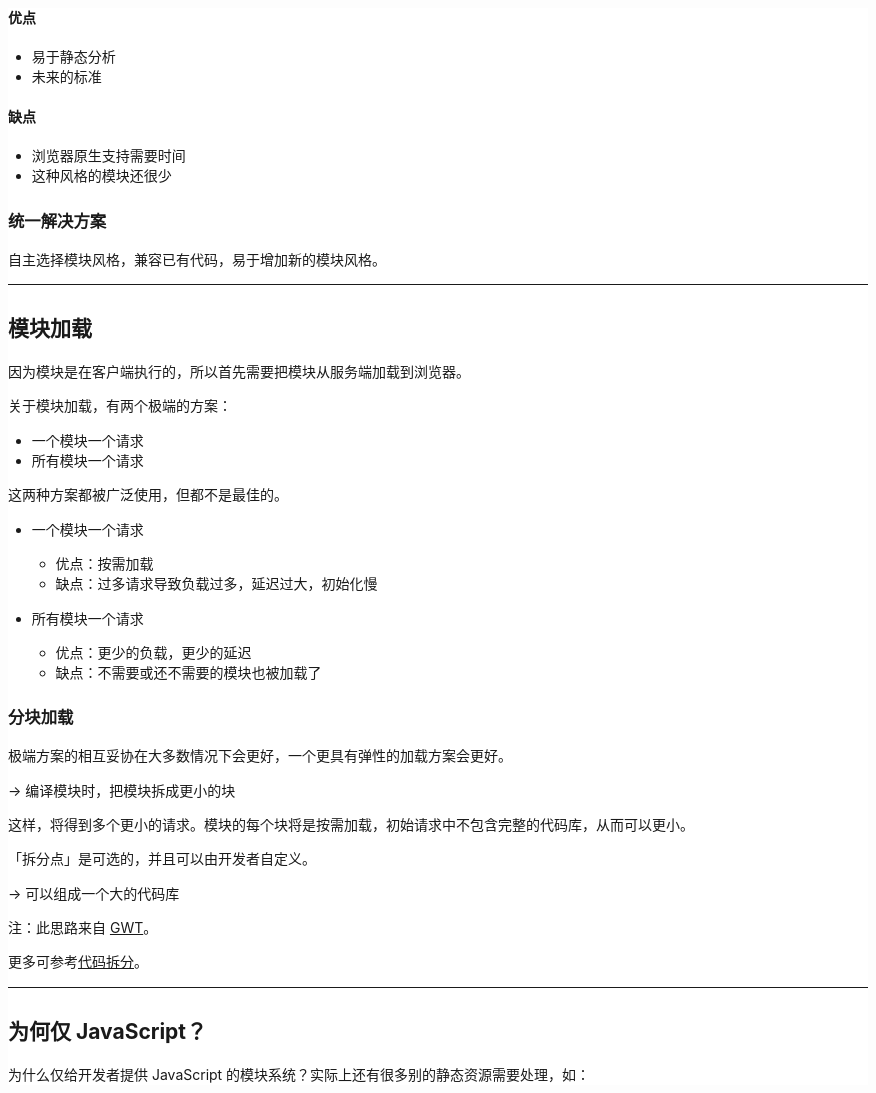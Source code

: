#### 优点

- 易于静态分析
- 未来的标准

#### 缺点

- 浏览器原生支持需要时间
- 这种风格的模块还很少

### 统一解决方案

自主选择模块风格，兼容已有代码，易于增加新的模块风格。

-----

## 模块加载

因为模块是在客户端执行的，所以首先需要把模块从服务端加载到浏览器。

关于模块加载，有两个极端的方案：

- 一个模块一个请求
- 所有模块一个请求

这两种方案都被广泛使用，但都不是最佳的。

- 一个模块一个请求

	- 优点：按需加载
	- 缺点：过多请求导致负载过多，延迟过大，初始化慢

- 所有模块一个请求

	- 优点：更少的负载，更少的延迟
	- 缺点：不需要或还不需要的模块也被加载了

### 分块加载

极端方案的相互妥协在大多数情况下会更好，一个更具有弹性的加载方案会更好。

→ 编译模块时，把模块拆成更小的块

这样，将得到多个更小的请求。模块的每个块将是按需加载，初始请求中不包含完整的代码库，从而可以更小。

「拆分点」是可选的，并且可以由开发者自定义。

→ 可以组成一个大的代码库

注：此思路来自 [GWT][GWT]。

更多可参考[代码拆分][Code Spliting]。

-----

## 为何仅 JavaScript？

为什么仅给开发者提供 JavaScript 的模块系统？实际上还有很多别的静态资源需要处理，如：


[node.js]: http://nodejs.org
[browserify]: https://github.com/substack/node-browserify
[modules-webmake]: https://github.com/medikoo/modules-webmake
[wreq]: https://github.com/substack/wreq
[AMD]: https://github.com/amdjs/amdjs-api/wiki/AMD
[require.js]: http://requirejs.org/
[curl]: https://github.com/cujojs/curl
[CommonJs]: http://webpack.github.io/docs/commonjs.html
[GWT]: https://developers.google.com/web-toolkit/doc/latest/DevGuideCodeSplitting
[Code Spliting]: ./code-splitting.html
[Loaders]: ./loaders.html
[Using loaders]: ./using-loaders.html
